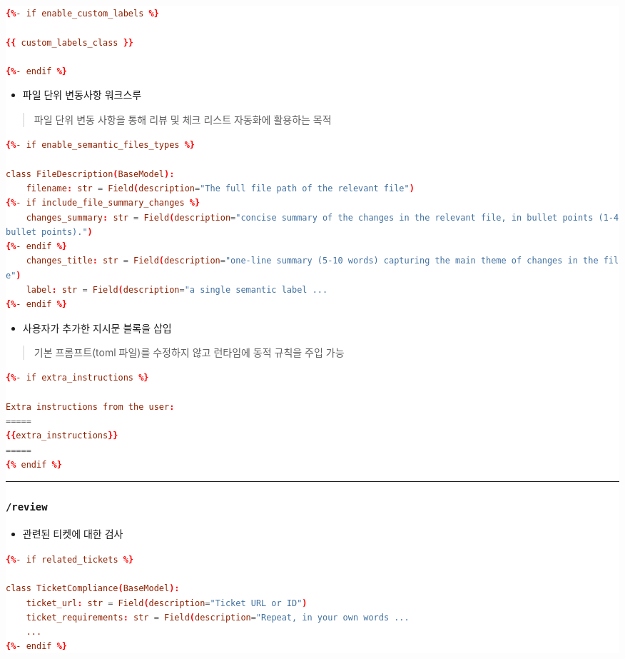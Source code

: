 ```toml
{%- if enable_custom_labels %}

{{ custom_labels_class }}

{%- endif %}
```

- 파일 단위 변동사항 워크스루

> 파일 단위 변동 사항을 통해 리뷰 및 체크 리스트 자동화에 활용하는 목적
> 

```toml
{%- if enable_semantic_files_types %}

class FileDescription(BaseModel):
    filename: str = Field(description="The full file path of the relevant file")
{%- if include_file_summary_changes %}
    changes_summary: str = Field(description="concise summary of the changes in the relevant file, in bullet points (1-4 bullet points).")
{%- endif %}
    changes_title: str = Field(description="one-line summary (5-10 words) capturing the main theme of changes in the file")
    label: str = Field(description="a single semantic label ...
{%- endif %}
```

- 사용자가 추가한 지시문 블록을 삽입

> 기본 프롬프트(toml 파일)를 수정하지 않고 런타임에 동적 규칙을 주입 가능
> 

```toml
{%- if extra_instructions %}

Extra instructions from the user:
=====
{{extra_instructions}}
=====
{% endif %}
```

---

### `/review`

- 관련된 티켓에 대한 검사

```toml
{%- if related_tickets %}

class TicketCompliance(BaseModel):
    ticket_url: str = Field(description="Ticket URL or ID")
    ticket_requirements: str = Field(description="Repeat, in your own words ...
    ...
{%- endif %}
```
